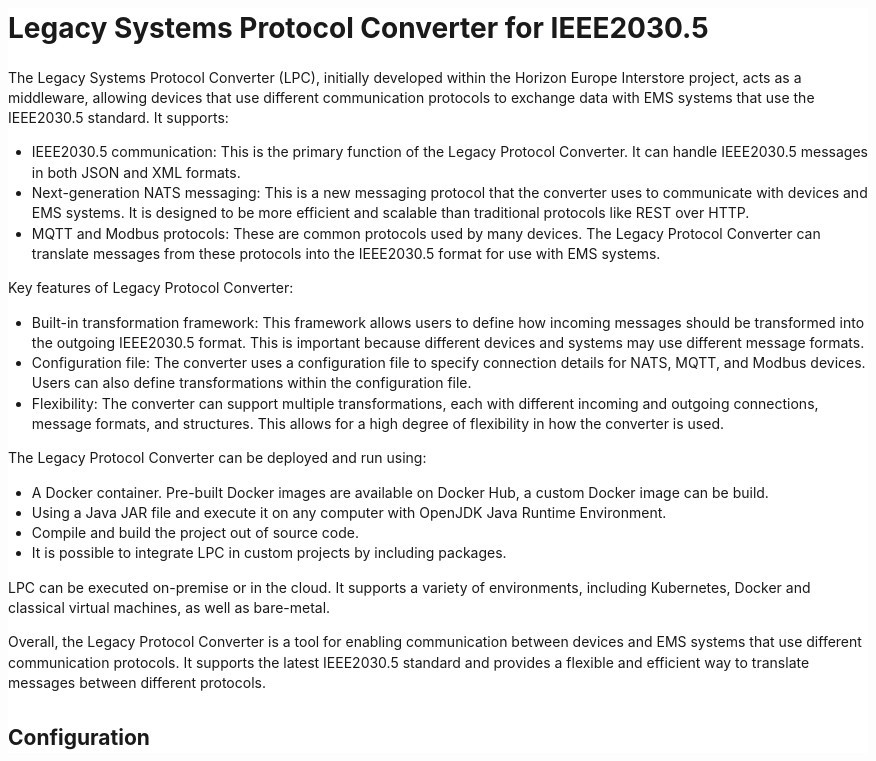 # Legacy Systems Protocol Converter for IEEE2030.5

The Legacy Systems Protocol Converter (LPC), initially developed within the Horizon Europe Interstore project, acts as a
middleware, allowing devices that use different communication protocols to exchange data with EMS systems that use the
IEEE2030.5 standard. It supports:

- IEEE2030.5 communication: This is the primary function of the Legacy Protocol Converter. It can handle IEEE2030.5
  messages in both JSON and XML formats.
- Next-generation NATS messaging: This is a new messaging protocol that the converter uses to communicate with devices
  and EMS systems. It is designed to be more efficient and scalable than traditional protocols like REST over HTTP.
- MQTT and Modbus protocols: These are common protocols used by many devices. The Legacy Protocol Converter can
  translate messages from these protocols into the IEEE2030.5 format for use with EMS systems.

Key features of Legacy Protocol Converter:

- Built-in transformation framework: This framework allows users to define how incoming messages should be transformed
  into the outgoing IEEE2030.5 format. This is important because different devices and systems may use different message
  formats.
- Configuration file: The converter uses a configuration file to specify connection details for NATS, MQTT, and Modbus
  devices. Users can also define transformations within the configuration file.
- Flexibility: The converter can support multiple transformations, each with different incoming and outgoing
  connections, message formats, and structures. This allows for a high degree of flexibility in how the converter is
  used.

The Legacy Protocol Converter can be deployed and run using:

- A Docker container. Pre-built Docker images are available on Docker Hub, a custom Docker image can be build.
- Using a Java JAR file and execute it on any computer with OpenJDK Java Runtime Environment.
- Compile and build the project out of source code.
- It is possible to integrate LPC in custom projects by including packages.

LPC can be executed on-premise or in the cloud. It supports a variety of environments, including Kubernetes, Docker and
classical virtual machines, as well as bare-metal.

Overall, the Legacy Protocol Converter is a tool for enabling communication between devices and EMS systems that use
different communication protocols. It supports the latest IEEE2030.5 standard and provides a flexible and efficient way
to translate messages between different protocols.

## Configuration
